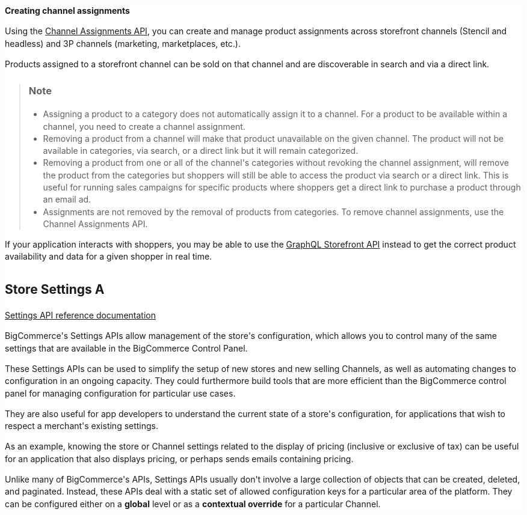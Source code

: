 **Creating channel assignments**

Using the [Channel Assignments API](https://bigcommerce.stoplight.io/docs/api-beta-multi-storefront/reference/products_assignments.yaml/paths/~1catalog~1products~1channel-assignments/put), you can create and manage product assignments across storefront channels (Stencil and headless) and 3P channels (marketing, marketplaces, etc.).

Products assigned to a storefront channel can be sold on that channel and are discoverable in search and via a direct link. 

<div class="HubBlock--callout">
<div class="CalloutBlock--info">
<div class="HubBlock-content">

> ### Note
> * Assigning a product to a category does not automatically assign it to a channel. For a product to be available within a channel, you need to create a channel assignment.
> * Removing a product from a channel will make that product unavailable on the given channel. The product will not be available in categories, via search, or a direct link but it will remain categorized.
> * Removing a product from one or all of the channel's categories without revoking the channel assignment, will remove the product from the categories but shoppers will still be able to access the product via search or a direct link. This is useful for running sales campaigns for specific products where shoppers get a direct link to purchase a product through an email ad.
> * Assignments are not removed by the removal of products from categories. To remove channel assignments, use the Channel Assignments API.

</div>
</div>
</div>

If your application interacts with shoppers, you may be able to use the [GraphQL Storefront API](https://developer.bigcommerce.com/api-docs/storefront/graphql/graphql-storefront-api-overview) instead to get the correct product availability and data for a given shopper in real time.
## Store Settings A

[Settings API reference documentation](/api-reference/store-management/settings)

BigCommerce's Settings APIs allow management of the store's configuration, which allows you to control many of the same settings that are available in the BigCommerce Control Panel.

These Settings APIs can be used to simplify the setup of new stores and new selling Channels, as well as automating changes to configuration in an ongoing capacity. They could furthermore build tools that are more efficient than the BigCommerce control panel for managing configuration for particular use cases.

They are also useful for app developers to understand the current state of a store's configuration, for applications that wish to respect a merchant's existing settings.

As an example, knowing the store or Channel settings related to the display of pricing (inclusive or exclusive of tax) can be useful for an application that also displays pricing, or perhaps sends emails containing pricing.

Unlike many of BigCommerce's APIs, Settings APIs usually don't involve a large collection of objects that can be created, deleted, and paginated. Instead, these APIs deal with a static set of allowed configuration keys for a particular area of the platform. They can be configured either on a **global** level or as a **contextual override** for a particular Channel.
